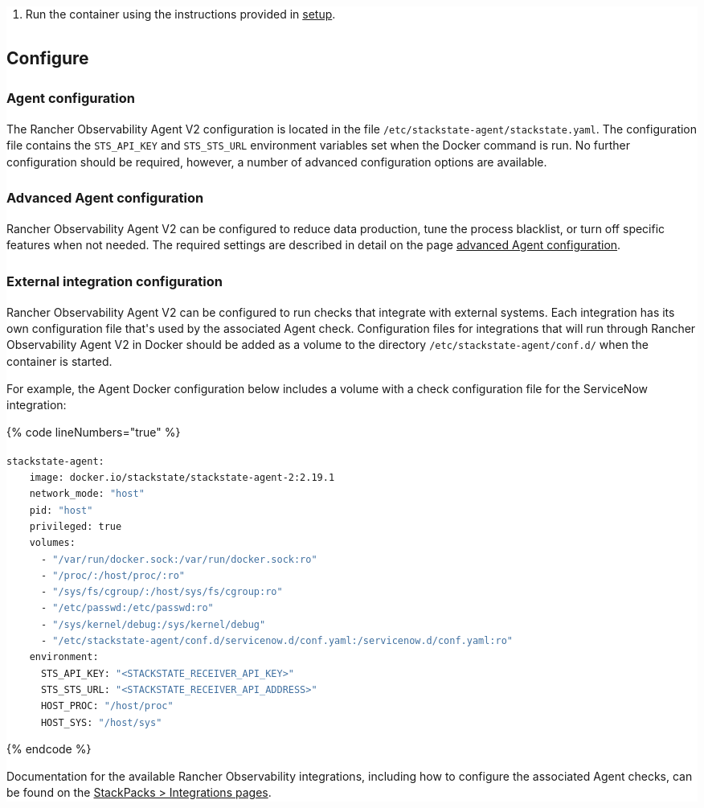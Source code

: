 1. Run the container using the instructions provided in [setup](docker.md#setup).

## Configure

### Agent configuration

The Rancher Observability Agent V2 configuration is located in the file `/etc/stackstate-agent/stackstate.yaml`. The configuration file contains the `STS_API_KEY` and `STS_STS_URL` environment variables set when the Docker command is run. No further configuration should be required, however, a number of advanced configuration options are available.

### Advanced Agent configuration

Rancher Observability Agent V2 can be configured to reduce data production, tune the process blacklist, or turn off specific features when not needed. The required settings are described in detail on the page [advanced Agent configuration](advanced-agent-configuration.md).

### External integration configuration

Rancher Observability Agent V2 can be configured to run checks that integrate with external systems. Each integration has its own configuration file that's used by the associated Agent check. Configuration files for integrations that will run through Rancher Observability Agent V2 in Docker should be added as a volume to the directory `/etc/stackstate-agent/conf.d/` when the container is started.

For example, the Agent Docker configuration below includes a volume with a check configuration file for the ServiceNow integration:

{% code lineNumbers="true" %}
```bash
stackstate-agent:
    image: docker.io/stackstate/stackstate-agent-2:2.19.1
    network_mode: "host"
    pid: "host"
    privileged: true
    volumes:
      - "/var/run/docker.sock:/var/run/docker.sock:ro"
      - "/proc/:/host/proc/:ro"
      - "/sys/fs/cgroup/:/host/sys/fs/cgroup:ro"
      - "/etc/passwd:/etc/passwd:ro"
      - "/sys/kernel/debug:/sys/kernel/debug"
      - "/etc/stackstate-agent/conf.d/servicenow.d/conf.yaml:/servicenow.d/conf.yaml:ro"
    environment:
      STS_API_KEY: "<STACKSTATE_RECEIVER_API_KEY>"
      STS_STS_URL: "<STACKSTATE_RECEIVER_API_ADDRESS>"
      HOST_PROC: "/host/proc"
      HOST_SYS: "/host/sys"
```
{% endcode %}

Documentation for the available Rancher Observability integrations, including how to configure the associated Agent checks, can be found on the [StackPacks &gt; Integrations pages](../../stackpacks/integrations/).
